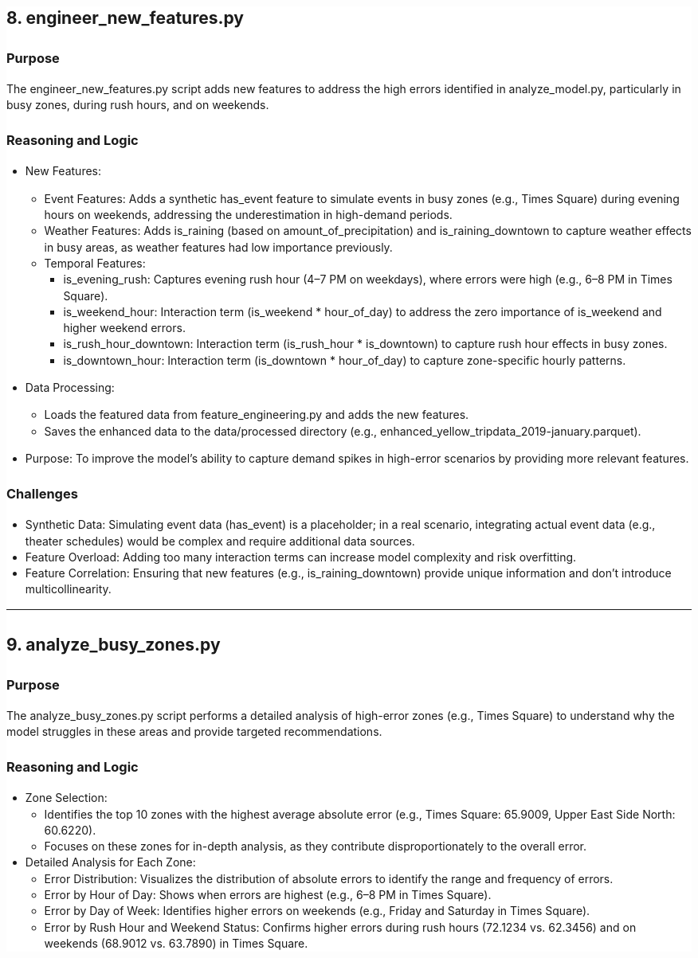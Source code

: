 
## 8. engineer_new_features.py

### Purpose
The engineer_new_features.py script adds new features to address the high errors identified in analyze_model.py, particularly in busy zones, during rush hours, and on weekends.

### Reasoning and Logic
- New Features:
  - Event Features: Adds a synthetic has_event feature to simulate events in busy zones (e.g., Times Square) during evening hours on weekends, addressing the underestimation in high-demand periods.
  - Weather Features: Adds is_raining (based on amount_of_precipitation) and is_raining_downtown to capture weather effects in busy areas, as weather features had low importance previously.
  - Temporal Features:
    - is_evening_rush: Captures evening rush hour (4–7 PM on weekdays), where errors were high (e.g., 6–8 PM in Times Square).
    - is_weekend_hour: Interaction term (is_weekend * hour_of_day) to address the zero importance of is_weekend and higher weekend errors.
    - is_rush_hour_downtown: Interaction term (is_rush_hour * is_downtown) to capture rush hour effects in busy zones.
    - is_downtown_hour: Interaction term (is_downtown * hour_of_day) to capture zone-specific hourly patterns.

- Data Processing:
  - Loads the featured data from feature_engineering.py and adds the new features.
  - Saves the enhanced data to the data/processed directory (e.g., enhanced_yellow_tripdata_2019-january.parquet).

- Purpose: To improve the model’s ability to capture demand spikes in high-error scenarios by providing more relevant features.

### Challenges
- Synthetic Data: Simulating event data (has_event) is a placeholder; in a real scenario, integrating actual event data (e.g., theater schedules) would be complex and require additional data sources.
- Feature Overload: Adding too many interaction terms can increase model complexity and risk overfitting.
- Feature Correlation: Ensuring that new features (e.g., is_raining_downtown) provide unique information and don’t introduce multicollinearity.

---

## 9. analyze_busy_zones.py

### Purpose
The analyze_busy_zones.py script performs a detailed analysis of high-error zones (e.g., Times Square) to understand why the model struggles in these areas and provide targeted recommendations.

### Reasoning and Logic
- Zone Selection:
  - Identifies the top 10 zones with the highest average absolute error (e.g., Times Square: 65.9009, Upper East Side North: 60.6220).
  - Focuses on these zones for in-depth analysis, as they contribute disproportionately to the overall error.
- Detailed Analysis for Each Zone:
    - Error Distribution: Visualizes the distribution of absolute errors to identify the range and frequency of errors.
    - Error by Hour of Day: Shows when errors are highest (e.g., 6–8 PM in Times Square).
    - Error by Day of Week: Identifies higher errors on weekends (e.g., Friday and Saturday in Times Square).
    - Error by Rush Hour and Weekend Status: Confirms higher errors during rush hours (72.1234 vs. 62.3456) and on weekends (68.9012 vs. 63.7890) in Times Square.
